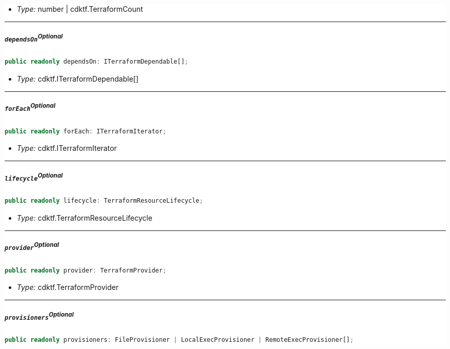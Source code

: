 - *Type:* number | cdktf.TerraformCount

---

##### `dependsOn`<sup>Optional</sup> <a name="dependsOn" id="rhizo-co-terraform-provider-oci.dataOciDevopsTrigger.DataOciDevopsTriggerConfig.property.dependsOn"></a>

```typescript
public readonly dependsOn: ITerraformDependable[];
```

- *Type:* cdktf.ITerraformDependable[]

---

##### `forEach`<sup>Optional</sup> <a name="forEach" id="rhizo-co-terraform-provider-oci.dataOciDevopsTrigger.DataOciDevopsTriggerConfig.property.forEach"></a>

```typescript
public readonly forEach: ITerraformIterator;
```

- *Type:* cdktf.ITerraformIterator

---

##### `lifecycle`<sup>Optional</sup> <a name="lifecycle" id="rhizo-co-terraform-provider-oci.dataOciDevopsTrigger.DataOciDevopsTriggerConfig.property.lifecycle"></a>

```typescript
public readonly lifecycle: TerraformResourceLifecycle;
```

- *Type:* cdktf.TerraformResourceLifecycle

---

##### `provider`<sup>Optional</sup> <a name="provider" id="rhizo-co-terraform-provider-oci.dataOciDevopsTrigger.DataOciDevopsTriggerConfig.property.provider"></a>

```typescript
public readonly provider: TerraformProvider;
```

- *Type:* cdktf.TerraformProvider

---

##### `provisioners`<sup>Optional</sup> <a name="provisioners" id="rhizo-co-terraform-provider-oci.dataOciDevopsTrigger.DataOciDevopsTriggerConfig.property.provisioners"></a>

```typescript
public readonly provisioners: FileProvisioner | LocalExecProvisioner | RemoteExecProvisioner[];
```

